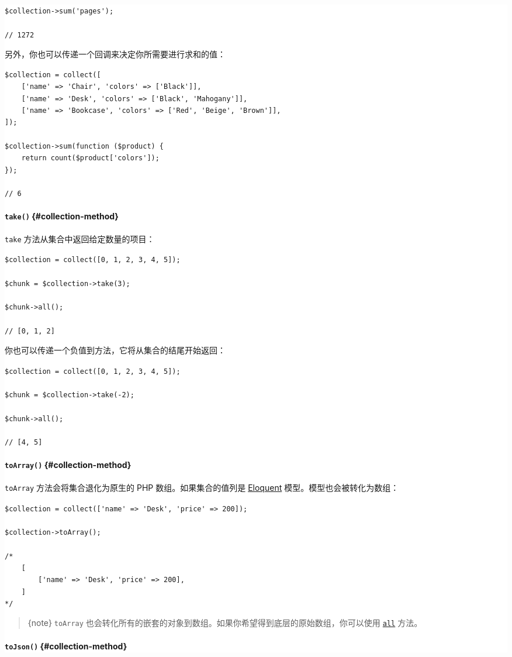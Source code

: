     $collection->sum('pages');

    // 1272

另外，你也可以传递一个回调来决定你所需要进行求和的值：

    $collection = collect([
        ['name' => 'Chair', 'colors' => ['Black']],
        ['name' => 'Desk', 'colors' => ['Black', 'Mahogany']],
        ['name' => 'Bookcase', 'colors' => ['Red', 'Beige', 'Brown']],
    ]);

    $collection->sum(function ($product) {
        return count($product['colors']);
    });

    // 6

<a name="method-take"></a>
#### `take()` {#collection-method}

`take` 方法从集合中返回给定数量的项目：

    $collection = collect([0, 1, 2, 3, 4, 5]);

    $chunk = $collection->take(3);

    $chunk->all();

    // [0, 1, 2]

你也可以传递一个负值到方法，它将从集合的结尾开始返回：

    $collection = collect([0, 1, 2, 3, 4, 5]);

    $chunk = $collection->take(-2);

    $chunk->all();

    // [4, 5]

<a name="method-toarray"></a>
#### `toArray()` {#collection-method}

`toArray` 方法会将集合退化为原生的 PHP 数组。如果集合的值列是 [Eloquent](/{{language}}/{{version}}/eloquent) 模型。模型也会被转化为数组：

    $collection = collect(['name' => 'Desk', 'price' => 200]);

    $collection->toArray();

    /*
        [
            ['name' => 'Desk', 'price' => 200],
        ]
    */

> {note} `toArray` 也会转化所有的嵌套的对象到数组。如果你希望得到底层的原始数组，你可以使用 [`all`](#method-all) 方法。

<a name="method-tojson"></a>
#### `toJson()` {#collection-method}
